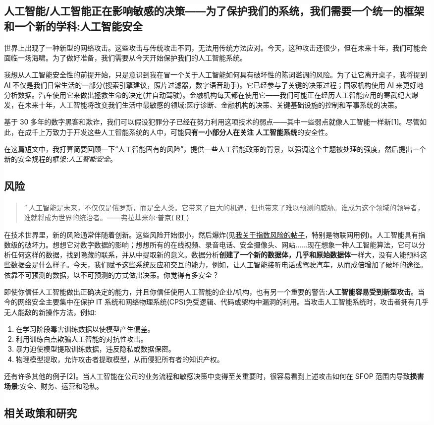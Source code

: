 ## 人工智能/人工智能正在影响敏感的决策——为了保护我们的系统，我们需要一个统一的框架和一个新的学科:人工智能安全

世界上出现了一种新型的网络攻击。这些攻击与传统攻击不同，无法用传统方法应对。今天，这种攻击还很少，但在未来十年，我们可能会面临一场海啸。为了做好准备，我们需要从今天开始保护我们的人工智能系统。

我想从人工智能安全性的前提开始，只是意识到我在冒一个关于人工智能如何具有破坏性的陈词滥调的风险。为了让它离开桌子，我将提到 AI 不仅是我们日常生活的一部分(搜索引擎建议，照片过滤器，数字语音助手)。它已经参与了关键的决策过程；国家机构使用 AI 来更好地分析数据。汽车使用它来做出拯救生命的决定(并自动驾驶)。金融机构每天都在使用它——我们可能正在经历人工智能应用的寒武纪大爆发，在未来十年，人工智能将改变我们生活中最敏感的领域:医疗诊断、金融机构的决策、关键基础设施的控制和军事系统的决策。

基于 30 多年的数字黑客和欺诈，我们可以假设犯罪分子已经在努力利用这项技术的弱点——其中一些弱点就像人工智能一样新[1]。尽管如此，在成千上万致力于开发这些人工智能系统的人中，可能**只有一小部分人在关注** **人工智能系统**的安全性。

在这篇短文中，我打算简要回顾一下“人工智能固有的风险”，提供一些人工智能政策的背景，以强调这个主题被处理的强度，然后提出一个新的安全规程的框架:*人工智能安全*。

## **风险**

> *"* 人工智能是未来，不仅仅是俄罗斯，而是全人类。它带来了巨大的机遇，但也带来了难以预测的威胁。谁成为这个领域的领导者，谁就将成为世界的统治者。——弗拉基米尔·普京( [RT](https://www.rt.com/news/401731-ai-rule-world-putin/) )

在技术世界里，新的风险通常伴随着创新。这些风险开始很小，然后爆炸(见[我关于指数风险的帖子](https://medium.com/@GeorgeRaines/cyber-risks-in-new-industries-9481ea317daf?source=friends_link&sk=4c1339fb37dfa892ddf70931e0f9450b)，特别是物联网用例)。人工智能具有指数级的破坏力。想想它对数字数据的影响；想想所有的在线视频、录音电话、安全摄像头、网站……现在想象一种人工智能算法，它可以分析任何这样的数据，找到隐藏的联系，并从中提取新的意义。数据分析**创建了一个新的数据体，几乎和原始数据体**一样大，没有人能预料这些数据会是什么样子。今天，我们赋予这些系统反应和交互的能力，例如，让人工智能接听电话或驾驶汽车，从而成倍增加了破坏的途径。依靠不可预测的数据，以不可预测的方式做出决策。你觉得有多安全？

即使你信任人工智能做出正确决定的能力，并且你信任使用人工智能的企业/机构，也有另一个重要的警告:**人工智能容易受到新型攻击**。当今的网络安全主要集中在保护 IT 系统和网络物理系统(CPS)免受逻辑、代码或架构中漏洞的利用。当攻击人工智能系统时，攻击者拥有几乎无人能敌的新操作方法，例如:

1.  在学习阶段毒害训练数据以使模型产生偏差。
2.  利用训练白点欺骗人工智能的对抗性攻击。
3.  暴力迫使模型提取训练数据，违反隐私或数据保密。
4.  物理模型提取，允许攻击者提取模型，从而侵犯所有者的知识产权。

还有许多其他的例子[2]。当人工智能在公司的业务流程和敏感决策中变得至关重要时，很容易看到上述攻击如何在 SFOP 范围内导致**损害场景**:安全、财务、运营和隐私。

## 相关政策和研究
